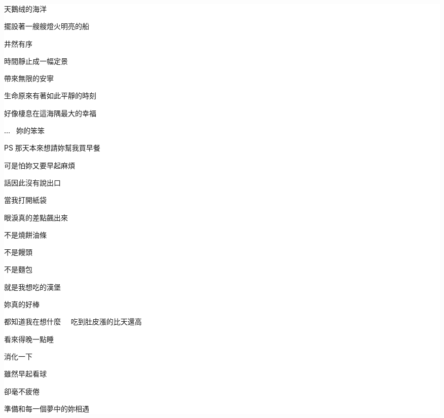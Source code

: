
天鵝绒的海洋


擺設著一艘艘燈火明亮的船


井然有序


時間靜止成一幅定景


帶來無限的安寧


生命原來有著如此平靜的時刻


好像棲息在這海隅最大的幸福


…
  
妳的笨笨


PS
那天本來想請妳幫我買早餐


可是怕妳又要早起麻煩


話因此沒有說出口


當我打開紙袋


眼淚真的差點飆出來


不是燒餅油條


不是饅頭


不是麵包


就是我想吃的漢堡


妳真的好棒


都知道我在想什麼
  
 
吃到肚皮漲的比天還高


看來得晚一點睡


消化一下


雖然早起看球


卻毫不疲倦


準備和每一個夢中的妳相遇
